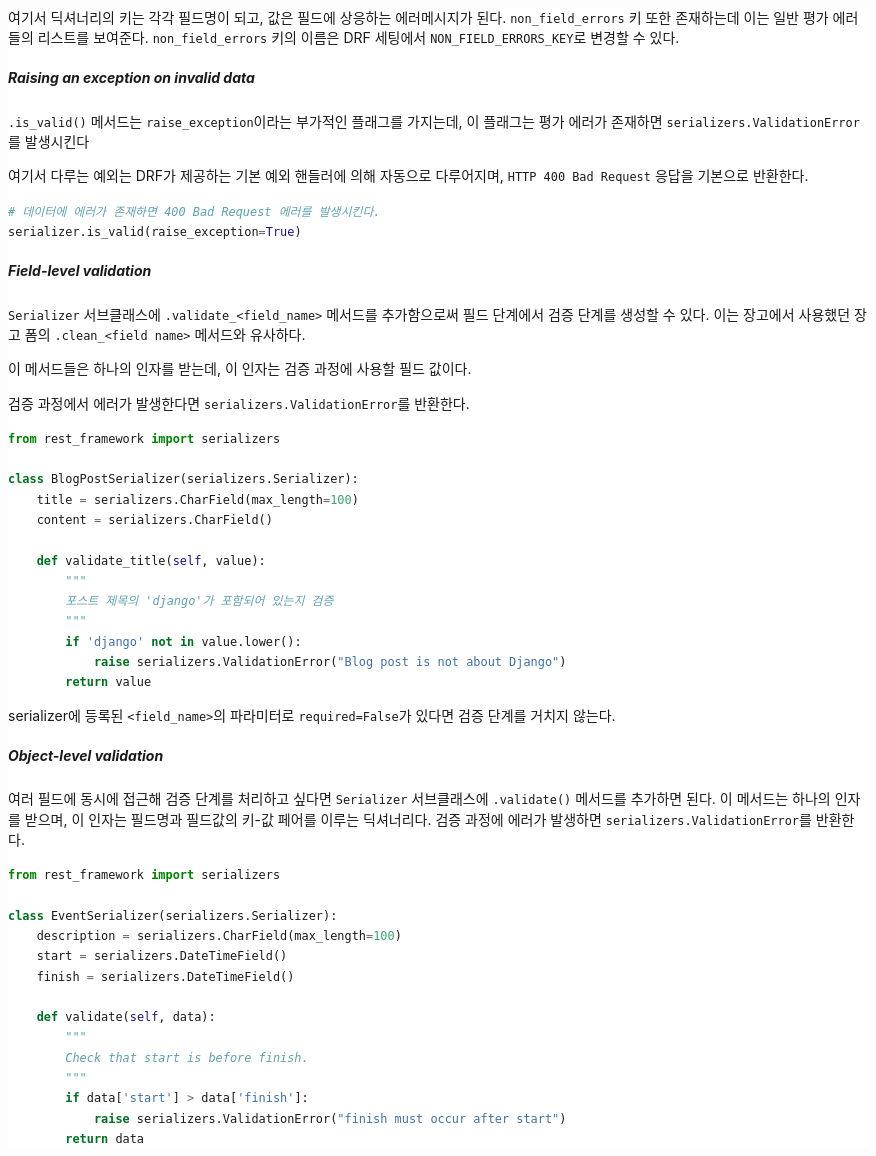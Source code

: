 여기서 딕셔너리의 키는 각각 필드명이 되고, 값은 필드에 상응하는 에러메시지가 된다. `non_field_errors` 키 또한 존재하는데 이는 일반 평가 에러들의 리스트를 보여준다. `non_field_errors` 키의 이름은 DRF 세팅에서 `NON_FIELD_ERRORS_KEY`로 변경할 수 있다.



##### Raising an exception on invalid data

`.is_valid()` 메서드는 `raise_exception`이라는 부가적인 플래그를 가지는데, 이 플래그는 평가 에러가 존재하면 `serializers.ValidationError`를 발생시킨다

여기서 다루는 예외는 DRF가 제공하는 기본 예외 핸들러에 의해 자동으로 다루어지며, `HTTP 400 Bad Request` 응답을 기본으로 반환한다.

```python
# 데이터에 에러가 존재하면 400 Bad Request 에러를 발생시킨다.
serializer.is_valid(raise_exception=True)
```



##### Field-level validation

`Serializer` 서브클래스에 `.validate_<field_name>` 메서드를 추가함으로써 필드 단계에서 검증 단계를 생성할 수 있다. 이는 장고에서 사용했던 장고 폼의 `.clean_<field name>` 메서드와 유사하다.

이 메서드들은 하나의 인자를 받는데, 이 인자는 검증 과정에 사용할 필드 값이다.

검증 과정에서 에러가 발생한다면 `serializers.ValidationError`를 반환한다.

```python
from rest_framework import serializers

class BlogPostSerializer(serializers.Serializer):
    title = serializers.CharField(max_length=100)
    content = serializers.CharField()

    def validate_title(self, value):
        """
        포스트 제목의 'django'가 포함되어 있는지 검증
        """
        if 'django' not in value.lower():
            raise serializers.ValidationError("Blog post is not about Django")
        return value
```

serializer에 등록된 `<field_name>`의 파라미터로 `required=False`가 있다면 검증 단계를 거치지 않는다.



##### Object-level validation

여러 필드에 동시에 접근해 검증 단계를 처리하고 싶다면 `Serializer` 서브클래스에 `.validate()` 메서드를 추가하면 된다. 이 메서드는 하나의 인자를 받으며, 이 인자는 필드명과 필드값의 키-값 페어를 이루는 딕셔너리다. 검증 과정에 에러가 발생하면 `serializers.ValidationError`를 반환한다.

```python
from rest_framework import serializers

class EventSerializer(serializers.Serializer):
    description = serializers.CharField(max_length=100)
    start = serializers.DateTimeField()
    finish = serializers.DateTimeField()

    def validate(self, data):
        """
        Check that start is before finish.
        """
        if data['start'] > data['finish']:
            raise serializers.ValidationError("finish must occur after start")
        return data
```
